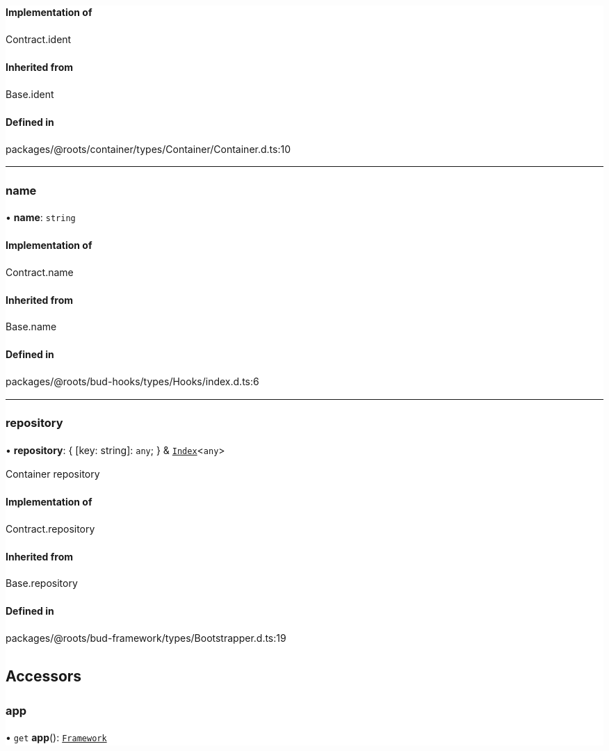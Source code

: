 #### Implementation of

Contract.ident

#### Inherited from

Base.ident

#### Defined in

packages/@roots/container/types/Container/Container.d.ts:10

___

### name

• **name**: `string`

#### Implementation of

Contract.name

#### Inherited from

Base.name

#### Defined in

packages/@roots/bud-hooks/types/Hooks/index.d.ts:6

___

### repository

• **repository**: { [key: string]: `any`;  } & [`Index`](../namespaces/Framework.md#index)<`any`\>

Container repository

#### Implementation of

Contract.repository

#### Inherited from

Base.repository

#### Defined in

packages/@roots/bud-framework/types/Bootstrapper.d.ts:19

## Accessors

### app

• `get` **app**(): [`Framework`](Framework.md)
